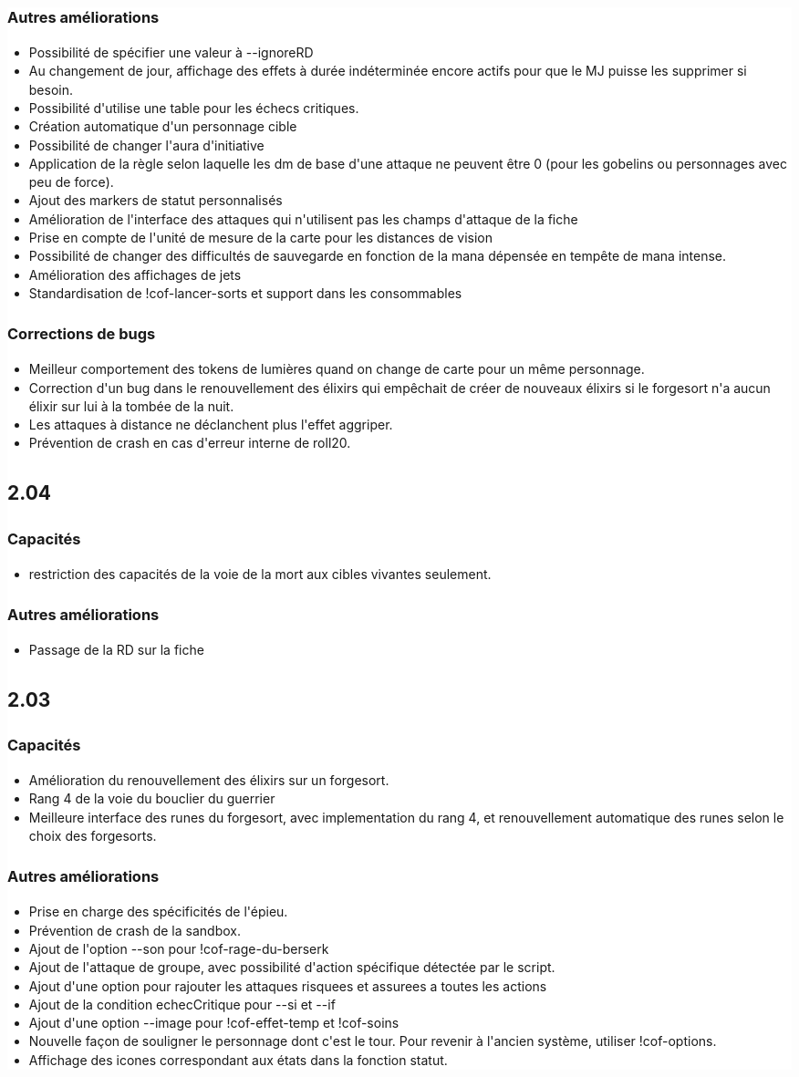 ### Autres améliorations
* Possibilité de spécifier une valeur à --ignoreRD
* Au changement de jour, affichage des effets à durée indéterminée encore actifs pour que le MJ puisse les supprimer si besoin.
* Possibilité d'utilise une table pour les échecs critiques.
* Création automatique d'un personnage cible
* Possibilité de changer l'aura d'initiative
* Application de la règle selon laquelle les dm de base d'une attaque ne peuvent être 0 (pour les gobelins ou personnages avec peu de force).
* Ajout des markers de statut personnalisés
* Amélioration de l'interface des attaques qui n'utilisent pas les champs d'attaque de la fiche
* Prise en compte de l'unité de mesure de la carte pour les distances de vision
* Possibilité de changer des difficultés de sauvegarde en fonction de la mana dépensée en tempête de mana intense.
* Amélioration des affichages de jets
* Standardisation de !cof-lancer-sorts et support dans les consommables

### Corrections de bugs
* Meilleur comportement des tokens de lumières quand on change de carte pour un même personnage.
* Correction d'un bug dans le renouvellement des élixirs qui empêchait de créer de nouveaux élixirs si le forgesort n'a aucun élixir sur lui à la tombée de la nuit.
* Les attaques à distance ne déclanchent plus l'effet aggriper.
* Prévention de crash en cas d'erreur interne de roll20.

## 2.04
### Capacités
* restriction des capacités de la voie de la mort aux cibles vivantes seulement.

### Autres améliorations
* Passage de la RD sur la fiche

## 2.03
### Capacités
* Amélioration du renouvellement des élixirs sur un forgesort.
* Rang 4 de la voie du bouclier du guerrier
* Meilleure interface des runes du forgesort, avec implementation du rang 4, et  renouvellement automatique des runes selon le choix des forgesorts.

### Autres améliorations
* Prise en charge des spécificités de l'épieu.
* Prévention de crash de la sandbox.
* Ajout de l'option --son pour !cof-rage-du-berserk
* Ajout de l'attaque de groupe, avec possibilité d'action spécifique détectée par le script.
* Ajout d'une option pour rajouter les attaques risquees et assurees a toutes les actions
* Ajout de la condition echecCritique pour --si et --if
* Ajout d'une option --image pour !cof-effet-temp et !cof-soins
* Nouvelle façon de souligner le personnage dont c'est le tour. Pour revenir à l'ancien système, utiliser !cof-options.
* Affichage des icones correspondant aux états dans la fonction statut.
